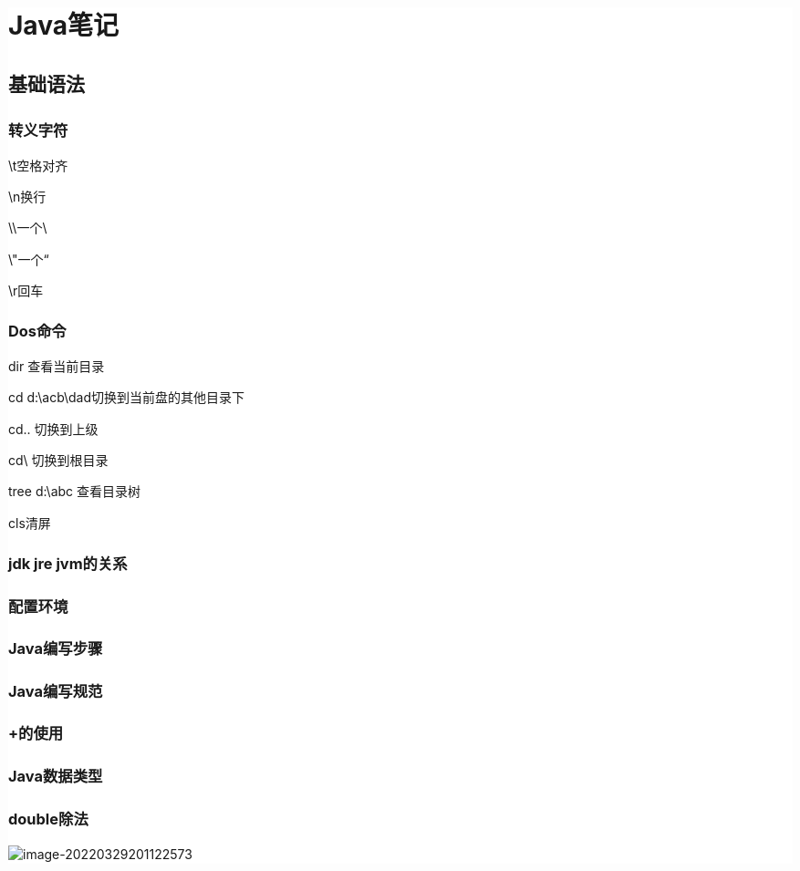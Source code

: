 # Java笔记

## 基础语法

### 转义字符

\t空格对齐

\n换行

\\\一个\

\\"一个“

\r回车

### Dos命令

dir 查看当前目录

cd d:\acb\dad切换到当前盘的其他目录下  

cd.. 切换到上级

cd\ 切换到根目录

tree d:\abc 查看目录树

cls清屏

### jdk jre jvm的关系



### 配置环境



###  Java编写步骤



### Java编写规范 



### +的使用



###   Java数据类型



### double除法

![image-20220329201122573](C:\Users\uie\AppData\Roaming\Typora\typora-user-images\image-20220329201122573.png)
